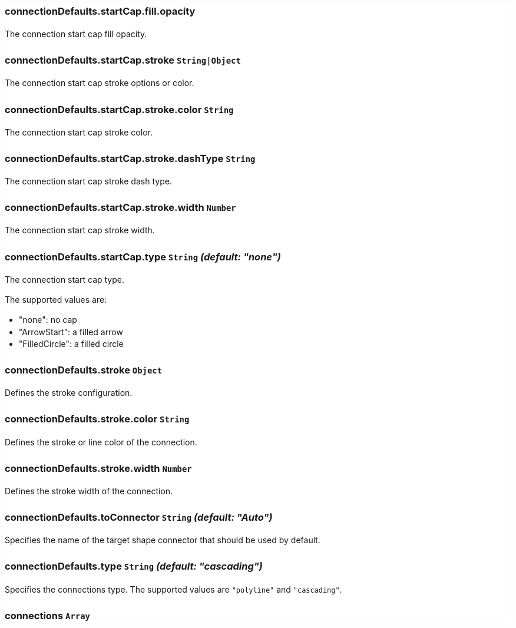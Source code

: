 ### connectionDefaults.startCap.fill.opacity

The connection start cap fill opacity.

### connectionDefaults.startCap.stroke `String|Object`

The connection start cap stroke options or color.

### connectionDefaults.startCap.stroke.color `String`

The connection start cap stroke color.

### connectionDefaults.startCap.stroke.dashType `String`

The connection start cap stroke dash type.

### connectionDefaults.startCap.stroke.width `Number`

The connection start cap stroke width.

### connectionDefaults.startCap.type `String` *(default: "none")*

The connection start cap type.

The supported values are:

* "none": no cap
* "ArrowStart": a filled arrow
* "FilledCircle": a filled circle

### connectionDefaults.stroke `Object`

Defines the stroke configuration.

### connectionDefaults.stroke.color `String`

Defines the stroke or line color of the connection.

### connectionDefaults.stroke.width `Number`

Defines the stroke width of the connection.

### connectionDefaults.toConnector `String` *(default: "Auto")*

Specifies the name of the target shape connector that should be used by default.

### connectionDefaults.type `String` *(default: "cascading")*

Specifies the connections type. The supported values are `"polyline"` and `"cascading"`.

### connections `Array`
